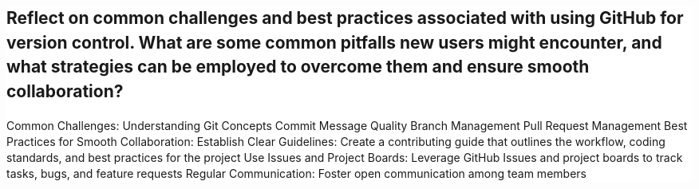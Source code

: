 
## Reflect on common challenges and best practices associated with using GitHub for version control. What are some common pitfalls new users might encounter, and what strategies can be employed to overcome them and ensure smooth collaboration?
Common Challenges:
Understanding Git Concepts
Commit Message Quality
Branch Management
Pull Request Management
Best Practices for Smooth Collaboration:
Establish Clear Guidelines: Create a contributing guide that outlines the workflow, coding standards, and best practices for the project
Use Issues and Project Boards: Leverage GitHub Issues and project boards to track tasks, bugs, and feature requests
Regular Communication: Foster open communication among team members


